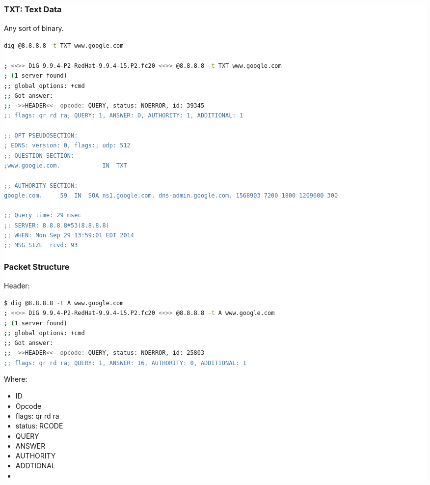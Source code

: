 ### TXT: Text Data 

Any sort of binary.

```sh
dig @8.8.8.8 -t TXT www.google.com

; <<>> DiG 9.9.4-P2-RedHat-9.9.4-15.P2.fc20 <<>> @8.8.8.8 -t TXT www.google.com
; (1 server found)
;; global options: +cmd
;; Got answer:
;; ->>HEADER<<- opcode: QUERY, status: NOERROR, id: 39345
;; flags: qr rd ra; QUERY: 1, ANSWER: 0, AUTHORITY: 1, ADDITIONAL: 1

;; OPT PSEUDOSECTION:
; EDNS: version: 0, flags:; udp: 512
;; QUESTION SECTION:
;www.google.com.			IN	TXT

;; AUTHORITY SECTION:
google.com.		59	IN	SOA	ns1.google.com. dns-admin.google.com. 1568903 7200 1800 1209600 300

;; Query time: 29 msec
;; SERVER: 8.8.8.8#53(8.8.8.8)
;; WHEN: Mon Sep 29 13:59:01 EDT 2014
;; MSG SIZE  rcvd: 93
```

### Packet Structure

Header:


```sh
$ dig @8.8.8.8 -t A www.google.com
; <<>> DiG 9.9.4-P2-RedHat-9.9.4-15.P2.fc20 <<>> @8.8.8.8 -t A www.google.com
; (1 server found)
;; global options: +cmd
;; Got answer:
;; ->>HEADER<<- opcode: QUERY, status: NOERROR, id: 25803
;; flags: qr rd ra; QUERY: 1, ANSWER: 16, AUTHORITY: 0, ADDITIONAL: 1
```

Where:

* ID
* Opcode
* flags: qr rd ra
* status: RCODE
* QUERY
* ANSWER
* AUTHORITY
* ADDTIONAL
* 
